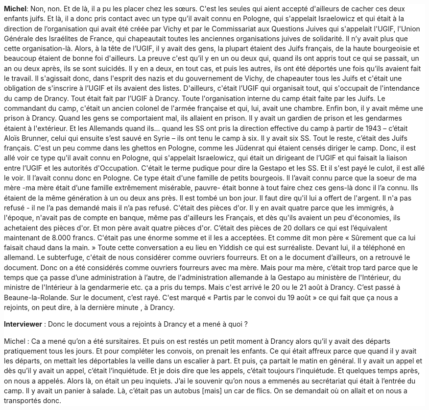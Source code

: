 **Michel**: Non, non. Et de là, il a pu les placer chez les sœurs. C'est les seules qui aient accepté d'ailleurs de cacher ces deux enfants juifs.   Et là, il a donc pris contact avec un type qu’il avait connu en Pologne, qui s'appelait Israelowicz et qui était à la direction de l’organisation qui avait été créée par Vichy et par le Commissariat aux Questions Juives qui s'appelait l'UGIF, l'Union Générale des Israélites de France, qui chapeautait toutes les anciennes organisations juives de solidarité. Il n’y avait plus que cette organisation-là. Alors, à la tête de l’UGIF, il y avait des gens, la plupart étaient des Juifs français, de la haute bourgeoisie et beaucoup étaient de bonne foi d'ailleurs. La preuve c'est qu’il y en un ou deux qui, quand ils ont appris tout ce qui se passait, un an ou deux après, ils se sont suicidés. Il y en a deux, en tout cas, et puis les autres, ils ont été déportés une fois qu’ils avaient fait le travail.  Il s'agissait donc, dans l'esprit des nazis et du gouvernement de Vichy, de chapeauter tous les Juifs et c'était une obligation de s'inscrire à l’UGIF et ils avaient des listes. D'ailleurs, c'était l’UGIF qui organisait tout, qui s'occupait de l'intendance du camp de Drancy. Tout était fait par l’UGIF à Drancy. Toute l'organisation interne du camp était faite par les Juifs. Le commandant du camp, c'était un ancien colonel de l'armée française et qui, lui, avait une chambre. Enfin bon, il y avait même une prison à Drancy. Quand les gens se comportaient mal, ils allaient en prison. Il y avait un gardien de prison et les gendarmes étaient à  l'extérieur. Et les Allemands quand ils… quand les SS ont pris la direction effective du camp à partir de 1943 – c’était Aloïs Brunner, celui qui ensuite s’est sauvé en Syrie – ils ont tenu le camp à six.  Il y avait six SS. Tout le reste, c’était des Juifs français. C'est un peu comme dans les ghettos en Pologne, comme les Jüdenrat qui étaient censés diriger le camp. Donc, il est allé voir ce type qu'il avait connu en Pologne, qui s'appelait Israelowicz, qui était un dirigeant de l’UGIF et qui faisait la liaison entre l’UGIF et les autorités d'Occupation.  C'était le terme pudique pour dire la Gestapo et les SS. Et il s'est payé le culot, il est allé le voir. Il l’avait connu donc en Pologne. Ce type était d'une famille de petits bourgeois. Il l’avait connu parce que la soeur de ma mère -ma mère était d’une famille extrêmement misérable, pauvre- était bonne à tout faire chez ces gens-là  donc il l’a connu. Ils étaient de la même génération à un ou deux ans près. Il est tombé un bon jour. Il faut dire qu'il lui a offert de l'argent. Il n'a pas refusé - il ne l’a pas demandé mais il n’a pas refusé. C'était des pièces d'or. Il y en avait quatre parce que les immigrés, à l'époque, n'avait pas de compte en banque, même pas d'ailleurs les Français, et dès qu'ils avaient un peu d'économies, ils achetaient des pièces d'or. Et mon père avait quatre pièces d'or. C’était des pièces de 20 dollars ce qui est l’équivalent maintenant de 8.000 francs. C'était pas une énorme somme et il les a acceptées. Et comme dit mon père « Sûrement que ca lui faisait chaud dans la main. » Toute cette conversation a eu lieu en Yiddish ce qui est surréaliste. Devant lui, il a téléphoné en allemand. Le subterfuge, c'était de nous considérer comme ouvriers fourreurs. Et on a le document d’ailleurs, on a retrouvé le document. Donc on a été considérés comme ouvriers fourreurs avec ma mère. Mais pour ma mère, c’était trop tard parce que le temps que ça passe d’une administration à l’autre, de l'administration allemande à la Gestapo au ministère de l'Intérieur, du ministre de l'Intérieur à la gendarmerie etc. ça a pris du temps. Mais c'est arrivé le 20 ou le 21 août à Drancy. C’est passé à Beaune-la-Rolande. Sur le document, c’est rayé. C'est marqué « Partis par le convoi du 19 août » ce qui fait que ça nous a rejoints, on peut dire, à la dernière minute , à Drancy.

**Interviewer** : Donc le document vous a rejoints à Drancy  et a mené à quoi ?

Michel : Ca a mené qu’on a été sursitaires. Et puis on est restés un petit moment à Drancy alors qu’il y avait des départs pratiquement tous les jours. Et pour compléter les convois, on prenait les enfants. Ce qui était affreux parce que quand il y avait les départs, on mettait les déportables la veille dans un escalier à part. Et puis, ça partait le matin en général. Il y avait un appel et dès qu’il y avait un appel, c’était l’inquiétude. Et je dois dire que les appels, c’était toujours  l’inquiétude. Et quelques temps après, on nous a appelés. Alors là, on était un peu inquiets. J’ai le souvenir qu’on nous a emmenés au secrétariat qui était à l’entrée du camp. Il y avait un panier à salade. Là, c’était pas un autobus [mais] un car de flics. On se demandait où on allait et on nous a transportés donc.
